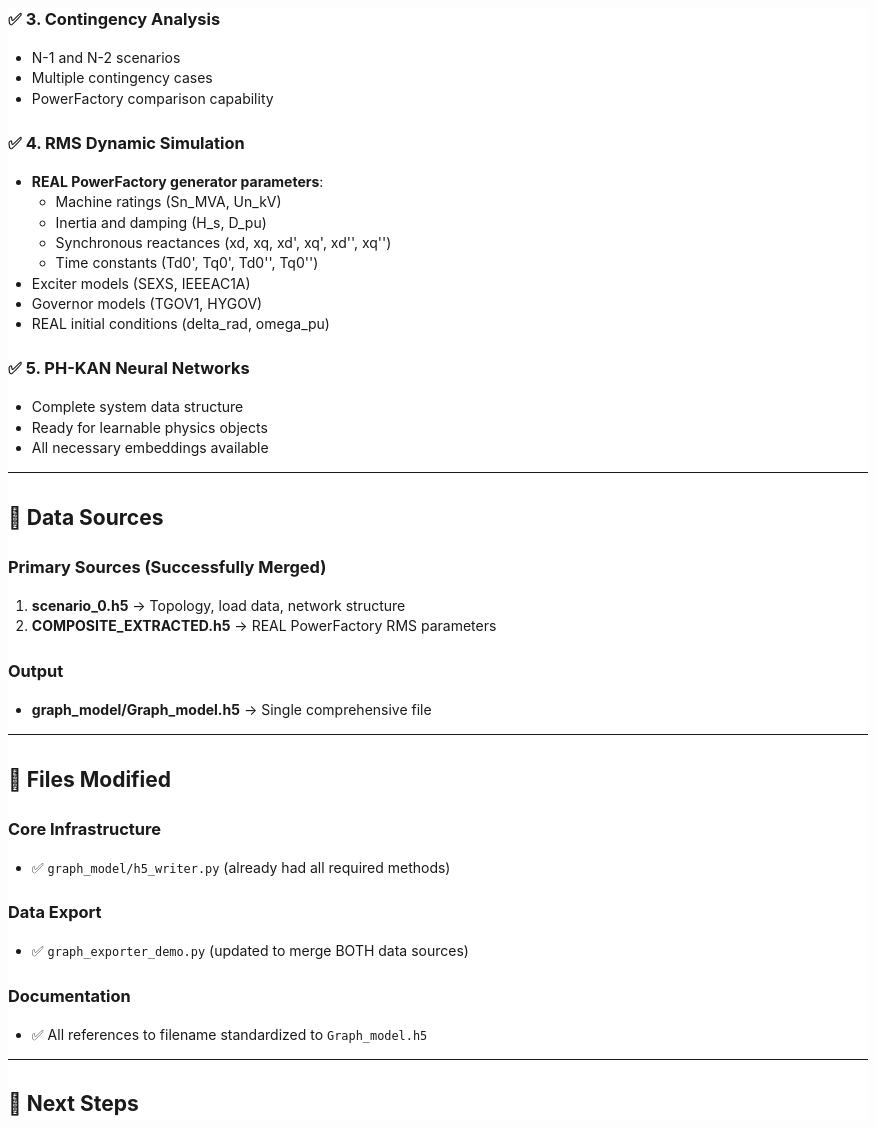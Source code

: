 ### ✅ 3. Contingency Analysis
- N-1 and N-2 scenarios
- Multiple contingency cases
- PowerFactory comparison capability

### ✅ 4. RMS Dynamic Simulation
- **REAL PowerFactory generator parameters**:
  - Machine ratings (Sn_MVA, Un_kV)
  - Inertia and damping (H_s, D_pu)
  - Synchronous reactances (xd, xq, xd', xq', xd'', xq'')
  - Time constants (Td0', Tq0', Td0'', Tq0'')
- Exciter models (SEXS, IEEEAC1A)
- Governor models (TGOV1, HYGOV)
- REAL initial conditions (delta_rad, omega_pu)

### ✅ 5. PH-KAN Neural Networks
- Complete system data structure
- Ready for learnable physics objects
- All necessary embeddings available

---

## 📁 Data Sources

### Primary Sources (Successfully Merged)
1. **scenario_0.h5** → Topology, load data, network structure
2. **COMPOSITE_EXTRACTED.h5** → REAL PowerFactory RMS parameters

### Output
- **graph_model/Graph_model.h5** → Single comprehensive file

---

## 🔧 Files Modified

### Core Infrastructure
- ✅ `graph_model/h5_writer.py` (already had all required methods)

### Data Export
- ✅ `graph_exporter_demo.py` (updated to merge BOTH data sources)

### Documentation
- ✅ All references to filename standardized to `Graph_model.h5`

---

## 🚀 Next Steps
